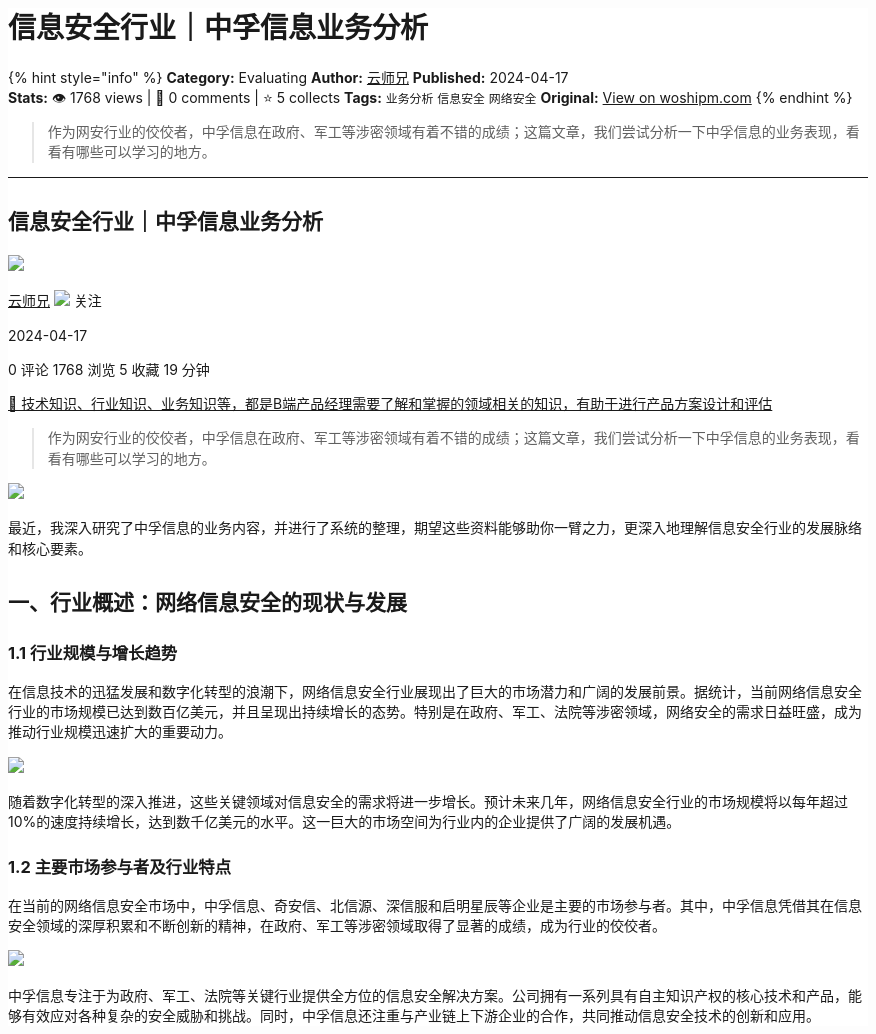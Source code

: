 # 信息安全行业｜中孚信息业务分析
{% hint style="info" %}
**Category:** Evaluating
**Author:** [云师兄](https://www.woshipm.com/u/754217)
**Published:** 2024-04-17  
**Stats:** 👁️ 1768 views | 💬 0 comments | ⭐ 5 collects
**Tags:** `业务分析` `信息安全` `网络安全`
**Original:** [View on woshipm.com](https://www.woshipm.com/evaluating/6034054.html)
{% endhint %}
> 作为网安行业的佼佼者，中孚信息在政府、军工等涉密领域有着不错的成绩；这篇文章，我们尝试分析一下中孚信息的业务表现，看看有哪些可以学习的地方。

---

## 信息安全行业｜中孚信息业务分析

[![](https://image.woshipm.com/wp-files/2022/05/ktgjlqooM6tTJgC6SxxV.jpeg!/both/72x72)](https://www.woshipm.com/u/754217)

[云师兄](https://www.woshipm.com/u/754217) ![](https://static.woshipm.com/tag/1101_1@2x.png) 关注

2024-04-17

0 评论 1768 浏览 5 收藏 19 分钟

[🔗 技术知识、行业知识、业务知识等，都是B端产品经理需要了解和掌握的领域相关的知识，有助于进行产品方案设计和评估](https://ke.qidianla.com/courses/bcpm)

> 作为网安行业的佼佼者，中孚信息在政府、军工等涉密领域有着不错的成绩；这篇文章，我们尝试分析一下中孚信息的业务表现，看看有哪些可以学习的地方。

![](https://image.woshipm.com/2023/04/13/e51f781a-d9ea-11ed-9d7a-00163e0b5ff3.jpg)

最近，我深入研究了中孚信息的业务内容，并进行了系统的整理，期望这些资料能够助你一臂之力，更深入地理解信息安全行业的发展脉络和核心要素。

## 一、行业概述：网络信息安全的现状与发展

### 1.1 行业规模与增长趋势

在信息技术的迅猛发展和数字化转型的浪潮下，网络信息安全行业展现出了巨大的市场潜力和广阔的发展前景。据统计，当前网络信息安全行业的市场规模已达到数百亿美元，并且呈现出持续增长的态势。特别是在政府、军工、法院等涉密领域，网络安全的需求日益旺盛，成为推动行业规模迅速扩大的重要动力。

![](https://image.woshipm.com/wp-files/2024/04/QdhwQfzzou9hEUMXn4Su.png)

随着数字化转型的深入推进，这些关键领域对信息安全的需求将进一步增长。预计未来几年，网络信息安全行业的市场规模将以每年超过10%的速度持续增长，达到数千亿美元的水平。这一巨大的市场空间为行业内的企业提供了广阔的发展机遇。

### 1.2 主要市场参与者及行业特点

在当前的网络信息安全市场中，中孚信息、奇安信、北信源、深信服和启明星辰等企业是主要的市场参与者。其中，中孚信息凭借其在信息安全领域的深厚积累和不断创新的精神，在政府、军工等涉密领域取得了显著的成绩，成为行业的佼佼者。

![](https://image.woshipm.com/wp-files/2024/04/GWbjKfx3KBquWKdxNHiR.png)

中孚信息专注于为政府、军工、法院等关键行业提供全方位的信息安全解决方案。公司拥有一系列具有自主知识产权的核心技术和产品，能够有效应对各种复杂的安全威胁和挑战。同时，中孚信息还注重与产业链上下游企业的合作，共同推动信息安全技术的创新和应用。
